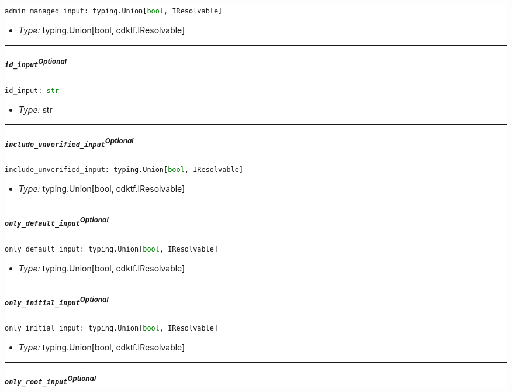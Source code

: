 ```python
admin_managed_input: typing.Union[bool, IResolvable]
```

- *Type:* typing.Union[bool, cdktf.IResolvable]

---

##### `id_input`<sup>Optional</sup> <a name="id_input" id="@cdktf/provider-azuread.dataAzureadDomains.DataAzureadDomains.property.idInput"></a>

```python
id_input: str
```

- *Type:* str

---

##### `include_unverified_input`<sup>Optional</sup> <a name="include_unverified_input" id="@cdktf/provider-azuread.dataAzureadDomains.DataAzureadDomains.property.includeUnverifiedInput"></a>

```python
include_unverified_input: typing.Union[bool, IResolvable]
```

- *Type:* typing.Union[bool, cdktf.IResolvable]

---

##### `only_default_input`<sup>Optional</sup> <a name="only_default_input" id="@cdktf/provider-azuread.dataAzureadDomains.DataAzureadDomains.property.onlyDefaultInput"></a>

```python
only_default_input: typing.Union[bool, IResolvable]
```

- *Type:* typing.Union[bool, cdktf.IResolvable]

---

##### `only_initial_input`<sup>Optional</sup> <a name="only_initial_input" id="@cdktf/provider-azuread.dataAzureadDomains.DataAzureadDomains.property.onlyInitialInput"></a>

```python
only_initial_input: typing.Union[bool, IResolvable]
```

- *Type:* typing.Union[bool, cdktf.IResolvable]

---

##### `only_root_input`<sup>Optional</sup> <a name="only_root_input" id="@cdktf/provider-azuread.dataAzureadDomains.DataAzureadDomains.property.onlyRootInput"></a>
